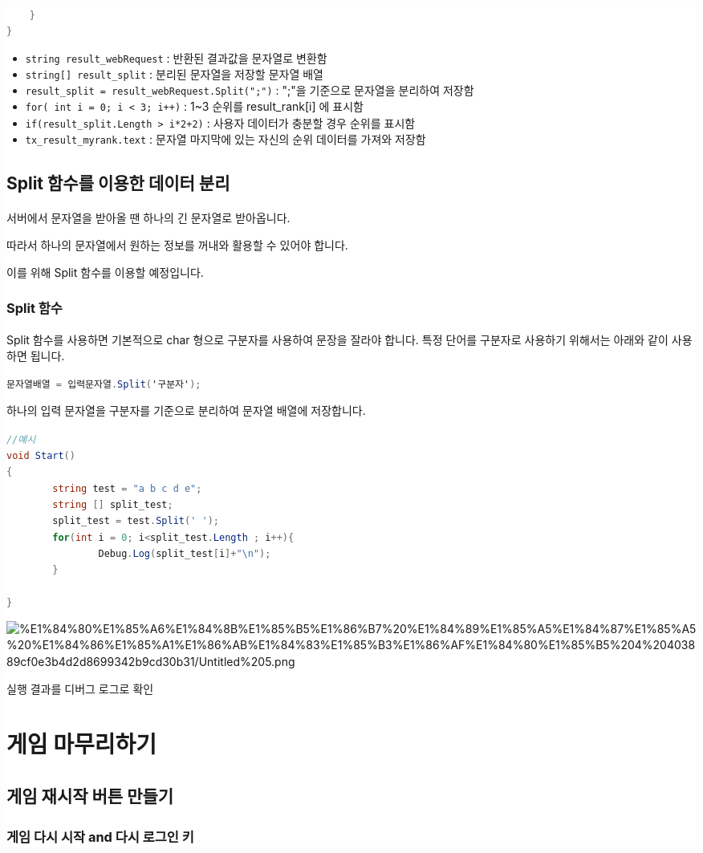 ```csharp
    }
}
```

- `string result_webRequest` : 반환된 결과값을 문자열로 변환함
- `string[] result_split` : 분리된 문자열을 저장할 문자열 배열
- `result_split = result_webRequest.Split(";")` : ";"을 기준으로 문자열을 분리하여 저장함
- `for( int i = 0; i < 3; i++)` : 1~3 순위를 result_rank[i] 에 표시함
- `if(result_split.Length > i*2+2)` : 사용자 데이터가 충분할 경우 순위를 표시함
- `tx_result_myrank.text` : 문자열 마지막에 있는 자신의 순위 데이터를 가져와 저장함

## Split 함수를 이용한 데이터 분리

 서버에서 문자열을 받아올 땐 하나의 긴 문자열로 받아옵니다.

따라서 하나의 문자열에서 원하는 정보를 꺼내와 활용할 수 있어야 합니다.

이를 위해 Split 함수를 이용할 예정입니다.

### Split 함수

 Split 함수를 사용하면 기본적으로 char 형으로 구분자를 사용하여 문장을 잘라야 합니다. 특정 단어를 구분자로 사용하기 위해서는 아래와 같이 사용하면 됩니다.

```csharp
문자열배열 = 입력문자열.Split('구분자');
```

하나의 입력 문자열을 구분자를 기준으로 분리하여 문자열 배열에 저장합니다.

```csharp
//예시
void Start()
{
		string test = "a b c d e";
		string [] split_test; 
		split_test = test.Split(' ');
		for(int i = 0; i<split_test.Length ; i++){
				Debug.Log(split_test[i]+"\n");
		}

}
```

![%E1%84%80%E1%85%A6%E1%84%8B%E1%85%B5%E1%86%B7%20%E1%84%89%E1%85%A5%E1%84%87%E1%85%A5%20%E1%84%86%E1%85%A1%E1%86%AB%E1%84%83%E1%85%B3%E1%86%AF%E1%84%80%E1%85%B5%204%20403889cf0e3b4d2d8699342b9cd30b31/Untitled%205.png](%E1%84%80%E1%85%A6%E1%84%8B%E1%85%B5%E1%86%B7%20%E1%84%89%E1%85%A5%E1%84%87%E1%85%A5%20%E1%84%86%E1%85%A1%E1%86%AB%E1%84%83%E1%85%B3%E1%86%AF%E1%84%80%E1%85%B5%204%20403889cf0e3b4d2d8699342b9cd30b31/Untitled%205.png)

실행 결과를 디버그 로그로 확인

# 게임 마무리하기

## 게임 재시작 버튼 만들기

### 게임 다시 시작 and 다시 로그인 키
